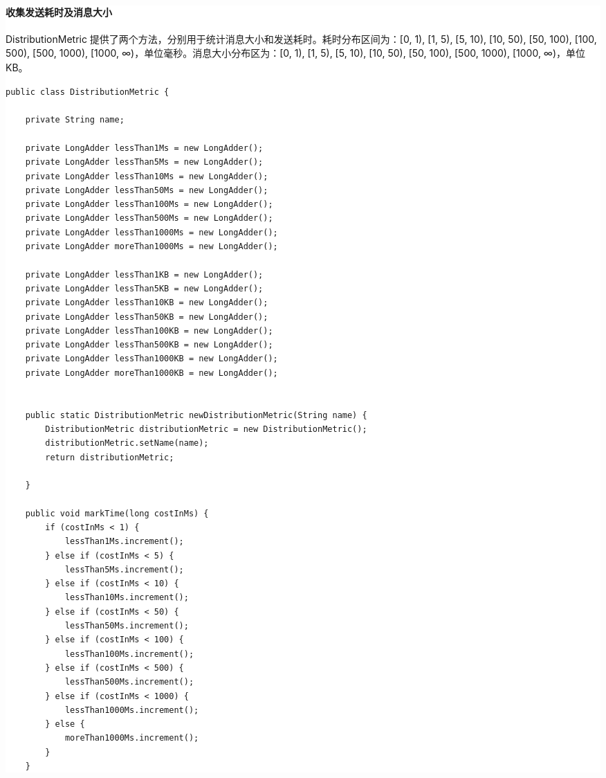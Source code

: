 
#### **收集发送耗时及消息大小**

DistributionMetric 提供了两个方法，分别用于统计消息大小和发送耗时。耗时分布区间为：[0, 1), [1, 5), [5, 10),
[10, 50), [50, 100), [100, 500), [500, 1000), [1000, ∞)，单位毫秒。消息大小分布区为：[0, 1),
[1, 5), [5, 10), [10, 50), [50, 100), [500, 1000), [1000, ∞)，单位 KB。

    
    
    public class DistributionMetric {
    
        private String name;
    
        private LongAdder lessThan1Ms = new LongAdder();
        private LongAdder lessThan5Ms = new LongAdder();
        private LongAdder lessThan10Ms = new LongAdder();
        private LongAdder lessThan50Ms = new LongAdder();
        private LongAdder lessThan100Ms = new LongAdder();
        private LongAdder lessThan500Ms = new LongAdder();
        private LongAdder lessThan1000Ms = new LongAdder();
        private LongAdder moreThan1000Ms = new LongAdder();
    
        private LongAdder lessThan1KB = new LongAdder();
        private LongAdder lessThan5KB = new LongAdder();
        private LongAdder lessThan10KB = new LongAdder();
        private LongAdder lessThan50KB = new LongAdder();
        private LongAdder lessThan100KB = new LongAdder();
        private LongAdder lessThan500KB = new LongAdder();
        private LongAdder lessThan1000KB = new LongAdder();
        private LongAdder moreThan1000KB = new LongAdder();
    
    
        public static DistributionMetric newDistributionMetric(String name) {
            DistributionMetric distributionMetric = new DistributionMetric();
            distributionMetric.setName(name);
            return distributionMetric;
    
        }
    
        public void markTime(long costInMs) {
            if (costInMs < 1) {
                lessThan1Ms.increment();
            } else if (costInMs < 5) {
                lessThan5Ms.increment();
            } else if (costInMs < 10) {
                lessThan10Ms.increment();
            } else if (costInMs < 50) {
                lessThan50Ms.increment();
            } else if (costInMs < 100) {
                lessThan100Ms.increment();
            } else if (costInMs < 500) {
                lessThan500Ms.increment();
            } else if (costInMs < 1000) {
                lessThan1000Ms.increment();
            } else {
                moreThan1000Ms.increment();
            }
        }
    